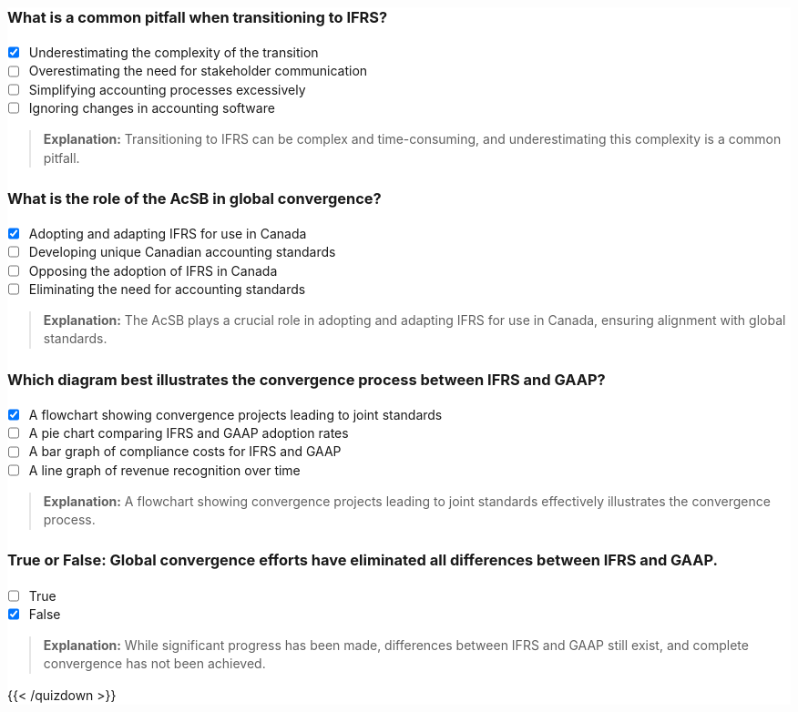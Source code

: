 ### What is a common pitfall when transitioning to IFRS?

- [x] Underestimating the complexity of the transition
- [ ] Overestimating the need for stakeholder communication
- [ ] Simplifying accounting processes excessively
- [ ] Ignoring changes in accounting software

> **Explanation:** Transitioning to IFRS can be complex and time-consuming, and underestimating this complexity is a common pitfall.

### What is the role of the AcSB in global convergence?

- [x] Adopting and adapting IFRS for use in Canada
- [ ] Developing unique Canadian accounting standards
- [ ] Opposing the adoption of IFRS in Canada
- [ ] Eliminating the need for accounting standards

> **Explanation:** The AcSB plays a crucial role in adopting and adapting IFRS for use in Canada, ensuring alignment with global standards.

### Which diagram best illustrates the convergence process between IFRS and GAAP?

- [x] A flowchart showing convergence projects leading to joint standards
- [ ] A pie chart comparing IFRS and GAAP adoption rates
- [ ] A bar graph of compliance costs for IFRS and GAAP
- [ ] A line graph of revenue recognition over time

> **Explanation:** A flowchart showing convergence projects leading to joint standards effectively illustrates the convergence process.

### True or False: Global convergence efforts have eliminated all differences between IFRS and GAAP.

- [ ] True
- [x] False

> **Explanation:** While significant progress has been made, differences between IFRS and GAAP still exist, and complete convergence has not been achieved.

{{< /quizdown >}}
